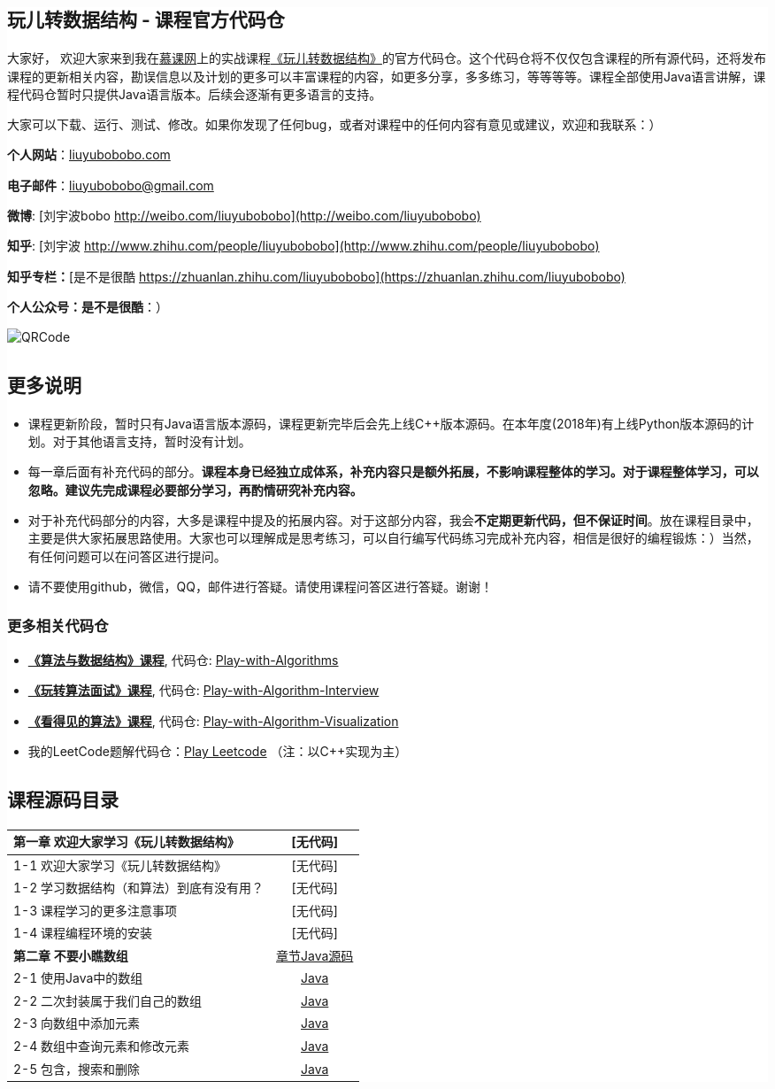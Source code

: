 ## 玩儿转数据结构 - 课程官方代码仓

大家好， 欢迎大家来到我在[慕课网](http://www.imooc.com/)上的实战课程[《玩儿转数据结构》](https://coding.imooc.com/class/207.html)的官方代码仓。这个代码仓将不仅仅包含课程的所有源代码，还将发布课程的更新相关内容，勘误信息以及计划的更多可以丰富课程的内容，如更多分享，多多练习，等等等等。课程全部使用Java语言讲解，课程代码仓暂时只提供Java语言版本。后续会逐渐有更多语言的支持。

大家可以下载、运行、测试、修改。如果你发现了任何bug，或者对课程中的任何内容有意见或建议，欢迎和我联系：）

**个人网站**：[liuyubobobo.com](http://liuyubobobo.com)

**电子邮件**：[liuyubobobo@gmail.com](mailto:liuyubobobo@gmail.com)

**微博**: [刘宇波bobo http://weibo.com/liuyubobobo](http://weibo.com/liuyubobobo)

**知乎**: [刘宇波 http://www.zhihu.com/people/liuyubobobo](http://www.zhihu.com/people/liuyubobobo)

**知乎专栏：**[是不是很酷 https://zhuanlan.zhihu.com/liuyubobobo](https://zhuanlan.zhihu.com/liuyubobobo)

**个人公众号：是不是很酷**：）

![QRCode](qrcode.jpg)

## 更多说明

* 课程更新阶段，暂时只有Java语言版本源码，课程更新完毕后会先上线C++版本源码。在本年度(2018年)有上线Python版本源码的计划。对于其他语言支持，暂时没有计划。

* 每一章后面有补充代码的部分。**课程本身已经独立成体系，补充内容只是额外拓展，不影响课程整体的学习。对于课程整体学习，可以忽略。建议先完成课程必要部分学习，再酌情研究补充内容。**

* 对于补充代码部分的内容，大多是课程中提及的拓展内容。对于这部分内容，我会**不定期更新代码，但不保证时间**。放在课程目录中，主要是供大家拓展思路使用。大家也可以理解成是思考练习，可以自行编写代码练习完成补充内容，相信是很好的编程锻炼：）当然，有任何问题可以在问答区进行提问。

* 请不要使用github，微信，QQ，邮件进行答疑。请使用课程问答区进行答疑。谢谢！


### 更多相关代码仓

* [**《算法与数据结构》课程**](https://coding.imooc.com/class/71.html), 代码仓: [Play-with-Algorithms](https://github.com/liuyubobobo/Play-with-Algorithms)

* [**《玩转算法面试》课程**](https://coding.imooc.com/class/82.html), 代码仓: [Play-with-Algorithm-Interview](https://github.com/liuyubobobo/Play-with-Algorithm-Interview)

* [**《看得见的算法》课程**](https://coding.imooc.com/class/138.html), 代码仓: [Play-with-Algorithm-Visualization](https://github.com/liuyubobobo/Play-with-Algorithm-Visualization)

*  我的LeetCode题解代码仓：[Play Leetcode](https://github.com/liuyubobobo/Play-Leetcode) 
（注：以C++实现为主）

## 课程源码目录 

| **第一章 欢迎大家学习《玩儿转数据结构》** | [无代码] | 
| :--- | :---: | 
| 1-1 欢迎大家学习《玩儿转数据结构》 | [无代码] |
| 1-2 学习数据结构（和算法）到底有没有用？ | [无代码] |
| 1-3 课程学习的更多注意事项 | [无代码] |
| 1-4 课程编程环境的安装 | [无代码] |
| **第二章 不要小瞧数组** | [章节Java源码](02-Arrays/) |
| 2-1 使用Java中的数组 | [Java](02-Arrays/01-Array-Basics/src/) |
| 2-2 二次封装属于我们自己的数组 | [Java](02-Arrays/02-Create-Our-Own-Array/src/) |
| 2-3 向数组中添加元素 | [Java](02-Arrays/03-Add-Element-in-Array/src/) |
| 2-4 数组中查询元素和修改元素 | [Java](02-Arrays/04-Query-and-Update-Element/src/) |
| 2-5 包含，搜索和删除 | [Java](02-Arrays/05-Contain-Find-and-Remove/src/) |